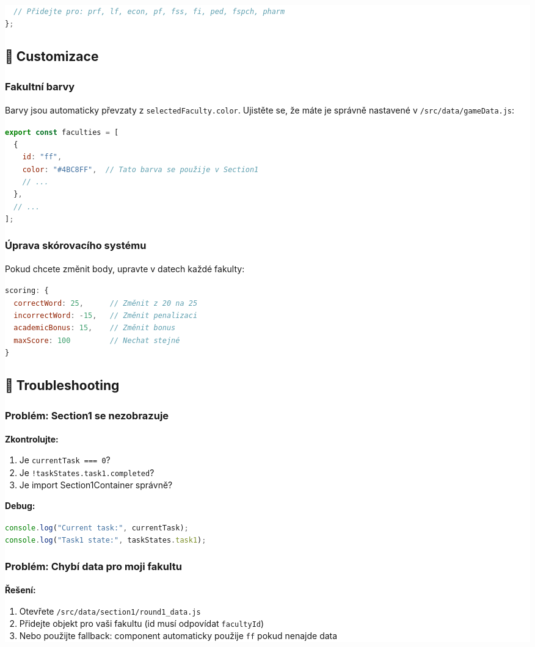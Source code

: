 ```javascript
  // Přidejte pro: prf, lf, econ, pf, fss, fi, ped, fspch, pharm
};
```

## 🎨 Customizace

### Fakultní barvy

Barvy jsou automaticky převzaty z `selectedFaculty.color`. Ujistěte se, že máte je správně nastavené v `/src/data/gameData.js`:

```javascript
export const faculties = [
  {
    id: "ff",
    color: "#4BC8FF",  // Tato barva se použije v Section1
    // ...
  },
  // ...
];
```

### Úprava skórovacího systému

Pokud chcete změnit body, upravte v datech každé fakulty:

```javascript
scoring: {
  correctWord: 25,      // Změnit z 20 na 25
  incorrectWord: -15,   // Změnit penalizaci
  academicBonus: 15,    // Změnit bonus
  maxScore: 100         // Nechat stejné
}
```

## 🐛 Troubleshooting

### Problém: Section1 se nezobrazuje

**Zkontrolujte:**
1. Je `currentTask === 0`?
2. Je `!taskStates.task1.completed`?
3. Je import Section1Container správně?

**Debug:**
```javascript
console.log("Current task:", currentTask);
console.log("Task1 state:", taskStates.task1);
```

### Problém: Chybí data pro moji fakultu

**Řešení:**
1. Otevřete `/src/data/section1/round1_data.js`
2. Přidejte objekt pro vaši fakultu (id musí odpovídat `facultyId`)
3. Nebo použijte fallback: component automaticky použije `ff` pokud nenajde data
